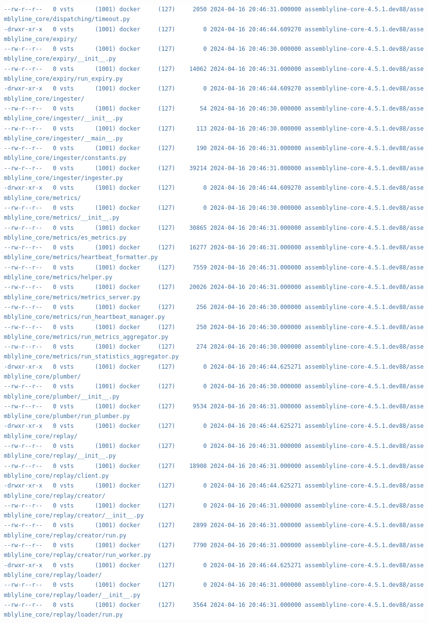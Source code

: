 ```diff
--rw-r--r--   0 vsts      (1001) docker     (127)     2050 2024-04-16 20:46:31.000000 assemblyline-core-4.5.1.dev88/assemblyline_core/dispatching/timeout.py
-drwxr-xr-x   0 vsts      (1001) docker     (127)        0 2024-04-16 20:46:44.609270 assemblyline-core-4.5.1.dev88/assemblyline_core/expiry/
--rw-r--r--   0 vsts      (1001) docker     (127)        0 2024-04-16 20:46:30.000000 assemblyline-core-4.5.1.dev88/assemblyline_core/expiry/__init__.py
--rw-r--r--   0 vsts      (1001) docker     (127)    14062 2024-04-16 20:46:31.000000 assemblyline-core-4.5.1.dev88/assemblyline_core/expiry/run_expiry.py
-drwxr-xr-x   0 vsts      (1001) docker     (127)        0 2024-04-16 20:46:44.609270 assemblyline-core-4.5.1.dev88/assemblyline_core/ingester/
--rw-r--r--   0 vsts      (1001) docker     (127)       54 2024-04-16 20:46:30.000000 assemblyline-core-4.5.1.dev88/assemblyline_core/ingester/__init__.py
--rw-r--r--   0 vsts      (1001) docker     (127)      113 2024-04-16 20:46:30.000000 assemblyline-core-4.5.1.dev88/assemblyline_core/ingester/__main__.py
--rw-r--r--   0 vsts      (1001) docker     (127)      190 2024-04-16 20:46:31.000000 assemblyline-core-4.5.1.dev88/assemblyline_core/ingester/constants.py
--rw-r--r--   0 vsts      (1001) docker     (127)    39214 2024-04-16 20:46:31.000000 assemblyline-core-4.5.1.dev88/assemblyline_core/ingester/ingester.py
-drwxr-xr-x   0 vsts      (1001) docker     (127)        0 2024-04-16 20:46:44.609270 assemblyline-core-4.5.1.dev88/assemblyline_core/metrics/
--rw-r--r--   0 vsts      (1001) docker     (127)        0 2024-04-16 20:46:30.000000 assemblyline-core-4.5.1.dev88/assemblyline_core/metrics/__init__.py
--rw-r--r--   0 vsts      (1001) docker     (127)    30865 2024-04-16 20:46:31.000000 assemblyline-core-4.5.1.dev88/assemblyline_core/metrics/es_metrics.py
--rw-r--r--   0 vsts      (1001) docker     (127)    16277 2024-04-16 20:46:31.000000 assemblyline-core-4.5.1.dev88/assemblyline_core/metrics/heartbeat_formatter.py
--rw-r--r--   0 vsts      (1001) docker     (127)     7559 2024-04-16 20:46:31.000000 assemblyline-core-4.5.1.dev88/assemblyline_core/metrics/helper.py
--rw-r--r--   0 vsts      (1001) docker     (127)    20026 2024-04-16 20:46:31.000000 assemblyline-core-4.5.1.dev88/assemblyline_core/metrics/metrics_server.py
--rw-r--r--   0 vsts      (1001) docker     (127)      256 2024-04-16 20:46:30.000000 assemblyline-core-4.5.1.dev88/assemblyline_core/metrics/run_heartbeat_manager.py
--rw-r--r--   0 vsts      (1001) docker     (127)      250 2024-04-16 20:46:30.000000 assemblyline-core-4.5.1.dev88/assemblyline_core/metrics/run_metrics_aggregator.py
--rw-r--r--   0 vsts      (1001) docker     (127)      274 2024-04-16 20:46:30.000000 assemblyline-core-4.5.1.dev88/assemblyline_core/metrics/run_statistics_aggregator.py
-drwxr-xr-x   0 vsts      (1001) docker     (127)        0 2024-04-16 20:46:44.625271 assemblyline-core-4.5.1.dev88/assemblyline_core/plumber/
--rw-r--r--   0 vsts      (1001) docker     (127)        0 2024-04-16 20:46:30.000000 assemblyline-core-4.5.1.dev88/assemblyline_core/plumber/__init__.py
--rw-r--r--   0 vsts      (1001) docker     (127)     9534 2024-04-16 20:46:31.000000 assemblyline-core-4.5.1.dev88/assemblyline_core/plumber/run_plumber.py
-drwxr-xr-x   0 vsts      (1001) docker     (127)        0 2024-04-16 20:46:44.625271 assemblyline-core-4.5.1.dev88/assemblyline_core/replay/
--rw-r--r--   0 vsts      (1001) docker     (127)        0 2024-04-16 20:46:31.000000 assemblyline-core-4.5.1.dev88/assemblyline_core/replay/__init__.py
--rw-r--r--   0 vsts      (1001) docker     (127)    18908 2024-04-16 20:46:31.000000 assemblyline-core-4.5.1.dev88/assemblyline_core/replay/client.py
-drwxr-xr-x   0 vsts      (1001) docker     (127)        0 2024-04-16 20:46:44.625271 assemblyline-core-4.5.1.dev88/assemblyline_core/replay/creator/
--rw-r--r--   0 vsts      (1001) docker     (127)        0 2024-04-16 20:46:31.000000 assemblyline-core-4.5.1.dev88/assemblyline_core/replay/creator/__init__.py
--rw-r--r--   0 vsts      (1001) docker     (127)     2899 2024-04-16 20:46:31.000000 assemblyline-core-4.5.1.dev88/assemblyline_core/replay/creator/run.py
--rw-r--r--   0 vsts      (1001) docker     (127)     7790 2024-04-16 20:46:31.000000 assemblyline-core-4.5.1.dev88/assemblyline_core/replay/creator/run_worker.py
-drwxr-xr-x   0 vsts      (1001) docker     (127)        0 2024-04-16 20:46:44.625271 assemblyline-core-4.5.1.dev88/assemblyline_core/replay/loader/
--rw-r--r--   0 vsts      (1001) docker     (127)        0 2024-04-16 20:46:31.000000 assemblyline-core-4.5.1.dev88/assemblyline_core/replay/loader/__init__.py
--rw-r--r--   0 vsts      (1001) docker     (127)     3564 2024-04-16 20:46:31.000000 assemblyline-core-4.5.1.dev88/assemblyline_core/replay/loader/run.py
```